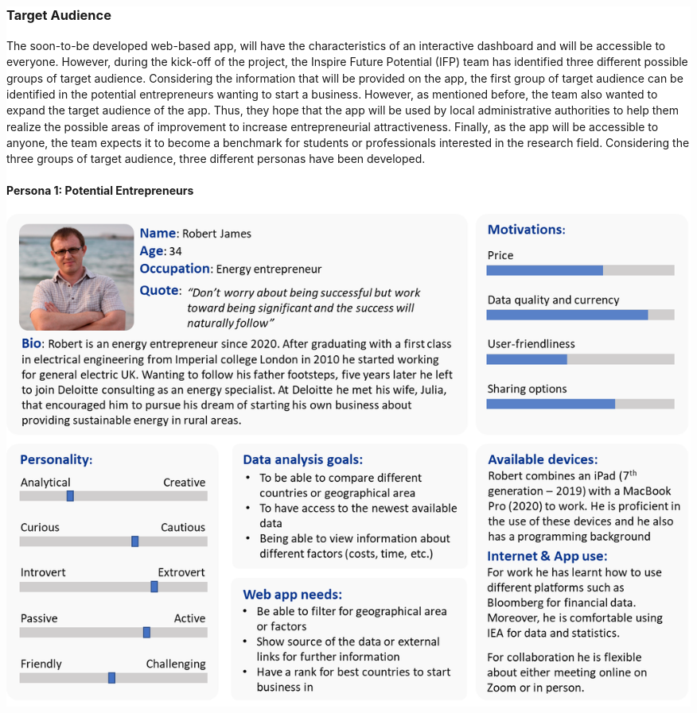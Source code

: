 ### Target Audience

The soon-to-be developed web-based app, will have the characteristics of an interactive dashboard and will be accessible
to everyone. However, during the kick-off of the project, the Inspire Future Potential (IFP) team has identified three
different possible groups of target audience. Considering the information that will be provided on the app, the first
group of target audience can be identified in the potential entrepreneurs wanting to start a business. However, as
mentioned before, the team also wanted to expand the target audience of the app. Thus, they hope that the app will be
used by local administrative authorities to help them realize the possible areas of improvement to increase
entrepreneurial attractiveness. Finally, as the app will be accessible to anyone, the team expects it to become a
benchmark for students or professionals interested in the research field. Considering the three groups of target
audience, three different personas have been developed.

#### Persona 1: Potential Entrepreneurs

![Persona 1.png](Images/Persona1.png)
